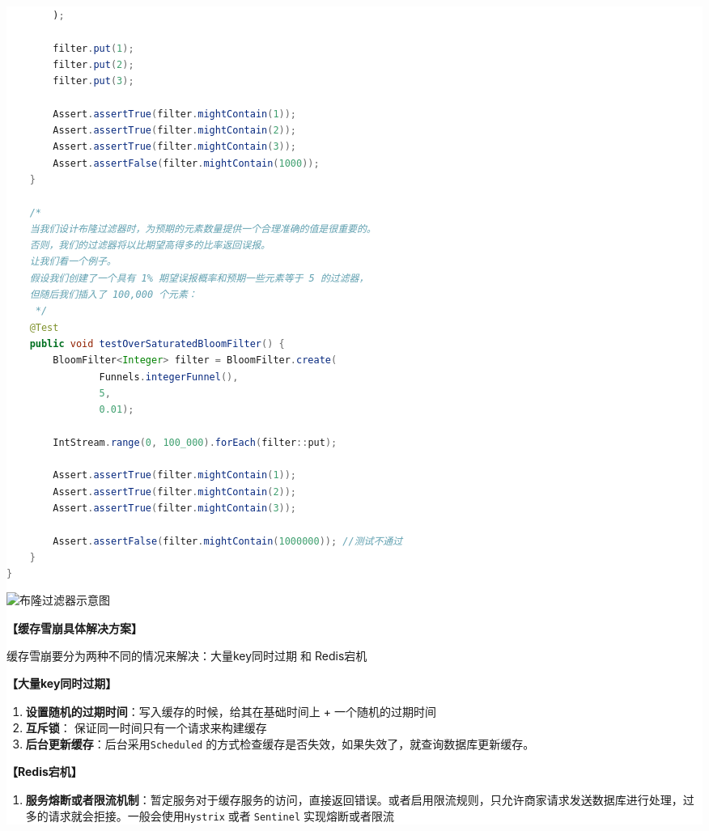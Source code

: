    ```java
           );
   
           filter.put(1);
           filter.put(2);
           filter.put(3);
   
           Assert.assertTrue(filter.mightContain(1));
           Assert.assertTrue(filter.mightContain(2));
           Assert.assertTrue(filter.mightContain(3));
           Assert.assertFalse(filter.mightContain(1000));
       }
   
       /*
       当我们设计布隆过滤器时，为预期的元素数量提供一个合理准确的值是很重要的。
       否则，我们的过滤器将以比期望高得多的比率返回误报。
       让我们看一个例子。
       假设我们创建了一个具有 1% 期望误报概率和预期一些元素等于 5 的过滤器，
       但随后我们插入了 100,000 个元素：
        */
       @Test
       public void testOverSaturatedBloomFilter() {
           BloomFilter<Integer> filter = BloomFilter.create(
                   Funnels.integerFunnel(),
                   5,
                   0.01);
   
           IntStream.range(0, 100_000).forEach(filter::put);
   
           Assert.assertTrue(filter.mightContain(1));
           Assert.assertTrue(filter.mightContain(2));
           Assert.assertTrue(filter.mightContain(3));
   
           Assert.assertFalse(filter.mightContain(1000000)); //测试不通过
       }
   }
   ```

![布隆过滤器示意图](https://oss.swimmingliu.cn/de2d30fc-f8f8-11ef-b879-c858c0c1deba)

**【缓存雪崩具体解决方案】**

缓存雪崩要分为两种不同的情况来解决：大量key同时过期 和 Redis宕机

**【大量key同时过期】**

1. **设置随机的过期时间**：写入缓存的时候，给其在基础时间上 + 一个随机的过期时间
2. **互斥锁**： 保证同一时间只有一个请求来构建缓存
3. **后台更新缓存**：后台采用`Scheduled` 的方式检查缓存是否失效，如果失效了，就查询数据库更新缓存。

**【Redis宕机】**

1. **服务熔断或者限流机制**：暂定服务对于缓存服务的访问，直接返回错误。或者启用限流规则，只允许商家请求发送数据库进行处理，过多的请求就会拒接。一般会使用`Hystrix` 或者 `Sentinel` 实现熔断或者限流
